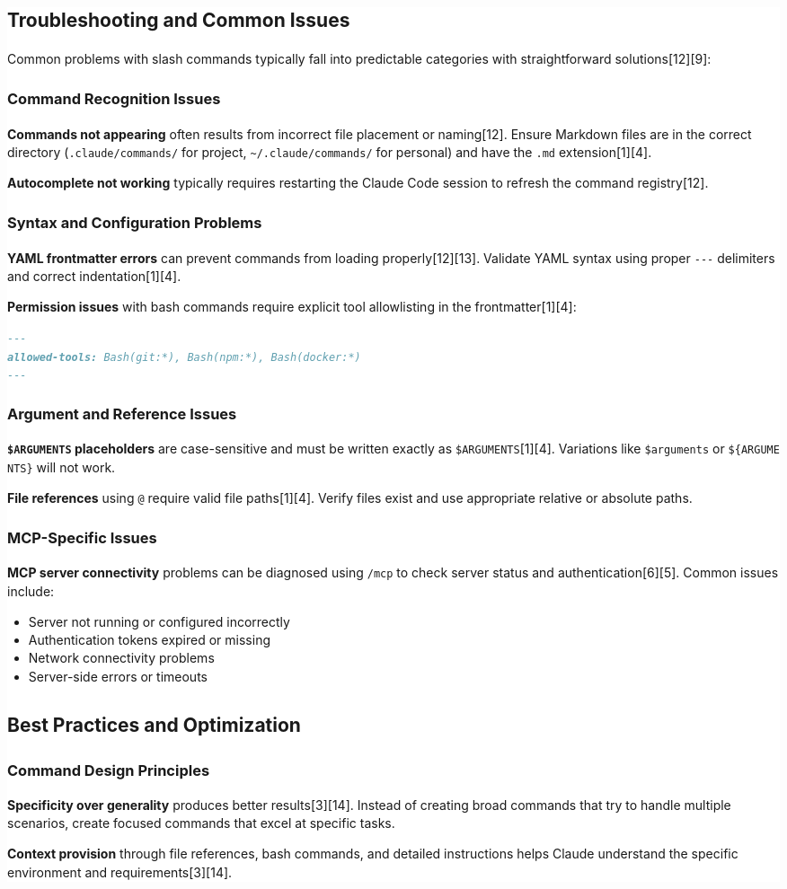 ## Troubleshooting and Common Issues

Common problems with slash commands typically fall into predictable categories with straightforward solutions[12][9]:
### Command Recognition Issues

**Commands not appearing** often results from incorrect file placement or naming[12]. Ensure Markdown files are in the correct directory (`.claude/commands/` for project, `~/.claude/commands/` for personal) and have the `.md` extension[1][4].

**Autocomplete not working** typically requires restarting the Claude Code session to refresh the command registry[12].

### Syntax and Configuration Problems

**YAML frontmatter errors** can prevent commands from loading properly[12][13]. Validate YAML syntax using proper `---` delimiters and correct indentation[1][4].

**Permission issues** with bash commands require explicit tool allowlisting in the frontmatter[1][4]:

```markdown
---
allowed-tools: Bash(git:*), Bash(npm:*), Bash(docker:*)
---
```

### Argument and Reference Issues

**`$ARGUMENTS` placeholders** are case-sensitive and must be written exactly as `$ARGUMENTS`[1][4]. Variations like `$arguments` or `${ARGUMENTS}` will not work.

**File references** using `@` require valid file paths[1][4]. Verify files exist and use appropriate relative or absolute paths.

### MCP-Specific Issues

**MCP server connectivity** problems can be diagnosed using `/mcp` to check server status and authentication[6][5]. Common issues include:
- Server not running or configured incorrectly
- Authentication tokens expired or missing  
- Network connectivity problems
- Server-side errors or timeouts

## Best Practices and Optimization

### Command Design Principles

**Specificity over generality** produces better results[3][14]. Instead of creating broad commands that try to handle multiple scenarios, create focused commands that excel at specific tasks.

**Context provision** through file references, bash commands, and detailed instructions helps Claude understand the specific environment and requirements[3][14].
